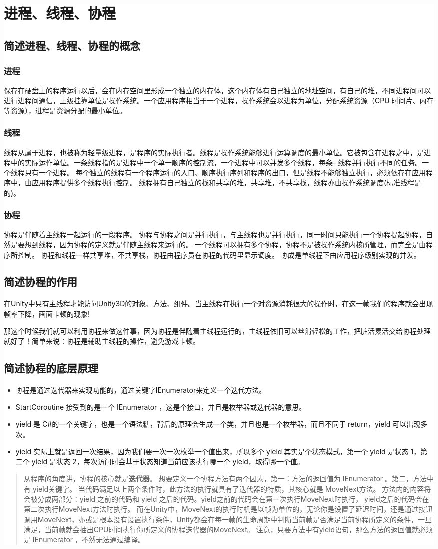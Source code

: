 # 进程、线程、协程



## 简述进程、线程、协程的概念

### 进程

保存在硬盘上的程序运行以后，会在内存空间里形成一个独立的内存体，这个内存体有自己独立的地址空间，有自己的堆，不同进程间可以进行进程间通信，上级挂靠单位是操作系统。一个应用程序相当于一个进程，操作系统会以进程为单位，分配系统资源（CPU 时间片、内存等资源），进程是资源分配的最小单位。

### 线程

线程从属于进程，也被称为轻量级进程，是程序的实际执行者。线程是操作系统能够进行运算调度的最小单位。它被包含在进程之中，是进程中的实际运作单位。一条线程指的是进程中一个单一顺序的控制流，一个进程中可以并发多个线程，每条- 线程并行执行不同的任务。一个线程只有一个进程。
每个独立的线程有一个程序运行的入口、顺序执行序列和程序的出口，但是线程不能够独立执行，必须依存在应用程序中，由应用程序提供多个线程执行控制。
线程拥有自己独立的栈和共享的堆，共享堆，不共享栈，线程亦由操作系统调度(标准线程是的)。

### 协程

协程是伴随着主线程一起运行的一段程序。
协程与协程之间是并行执行，与主线程也是并行执行，同一时间只能执行一个协程提起协程，自然是要想到线程，因为协程的定义就是伴随主线程来运行的。
一个线程可以拥有多个协程，协程不是被操作系统内核所管理，而完全是由程序所控制。
协程和线程一样共享堆，不共享栈，协程由程序员在协程的代码里显示调度。
协成是单线程下由应用程序级别实现的并发。

## 简述协程的作用

在Unity中只有主线程才能访问Unity3D的对象、方法、组件。当主线程在执行一个对资源消耗很大的操作时，在这一帧我们的程序就会出现帧率下降，画面卡顿的现象!

那这个时候我们就可以利用协程来做这件事，因为协程是伴随着主线程运行的，主线程依旧可以丝滑轻松的工作，把脏活累活交给协程处理就好了！简单来说：协程是辅助主线程的操作，避免游戏卡顿。


## 简述协程的底层原理

- 协程是通过迭代器来实现功能的，通过关键字IEnumerator来定义一个迭代方法。

- StartCoroutine 接受到的是一个 IEnumerator ，这是个接口，并且是枚举器或迭代器的意思。

- yield 是 C#的一个关键字，也是一个语法糖，背后的原理会生成一个类，并且也是一个枚举器，而且不同于 return，yield 可以出现多次。

- yield 实际上就是返回一次结果，因为我们要一次一次枚举一个值出来，所以多个 yield 其实是个状态模式，第一个 yield 是状态 1，第二个 yield 是状态 2，每次访问时会基于状态知道当前应该执行哪一个 yield，取得哪一个值。

> 从程序的角度讲，协程的核心就是**迭代器**。
> 想要定义一个协程方法有两个因素，第一：方法的返回值为 IEnumerator 。第二，方法中有 yield关键字。
> 当代码满足以上两个条件时，此方法的执行就具有了迭代器的特质，其核心就是 MoveNext方法。
> 方法内的内容将会被分成两部分：yield 之前的代码和 yield 之后的代码。yield之前的代码会在第一次执行MoveNext时执行， yield之后的代码会在第二次执行MoveNext方法时执行。
> 而在Unity中，MoveNext的执行时机是以帧为单位的，无论你是设置了延迟时间，还是通过按钮调用MoveNext，亦或是根本没有设置执行条件，Unity都会在每一帧的生命周期中判断当前帧是否满足当前协程所定义的条件，一旦满足，当前帧就会抽出CPU时间执行你所定义的协程迭代器的MoveNext。
> 注意，只要方法中有yield语句，那么方法的返回值就必须是 IEnumerator ，不然无法通过编译。

